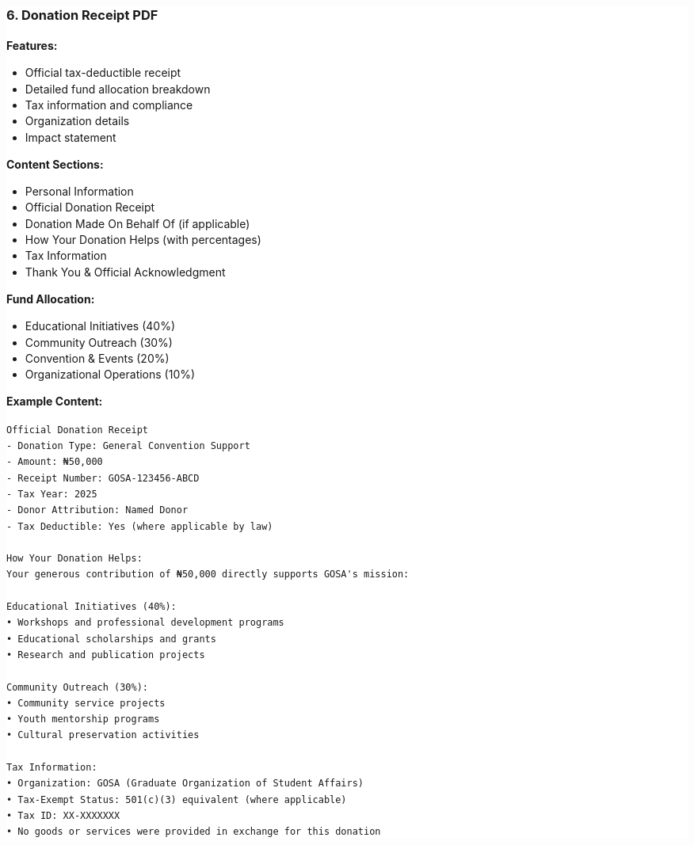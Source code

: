 ### 6. Donation Receipt PDF

**Features:**
- Official tax-deductible receipt
- Detailed fund allocation breakdown
- Tax information and compliance
- Organization details
- Impact statement

**Content Sections:**
- Personal Information
- Official Donation Receipt
- Donation Made On Behalf Of (if applicable)
- How Your Donation Helps (with percentages)
- Tax Information
- Thank You & Official Acknowledgment

**Fund Allocation:**
- Educational Initiatives (40%)
- Community Outreach (30%)
- Convention & Events (20%)
- Organizational Operations (10%)

**Example Content:**
```
Official Donation Receipt
- Donation Type: General Convention Support
- Amount: ₦50,000
- Receipt Number: GOSA-123456-ABCD
- Tax Year: 2025
- Donor Attribution: Named Donor
- Tax Deductible: Yes (where applicable by law)

How Your Donation Helps:
Your generous contribution of ₦50,000 directly supports GOSA's mission:

Educational Initiatives (40%):
• Workshops and professional development programs
• Educational scholarships and grants
• Research and publication projects

Community Outreach (30%):
• Community service projects
• Youth mentorship programs
• Cultural preservation activities

Tax Information:
• Organization: GOSA (Graduate Organization of Student Affairs)
• Tax-Exempt Status: 501(c)(3) equivalent (where applicable)
• Tax ID: XX-XXXXXXX
• No goods or services were provided in exchange for this donation
```
